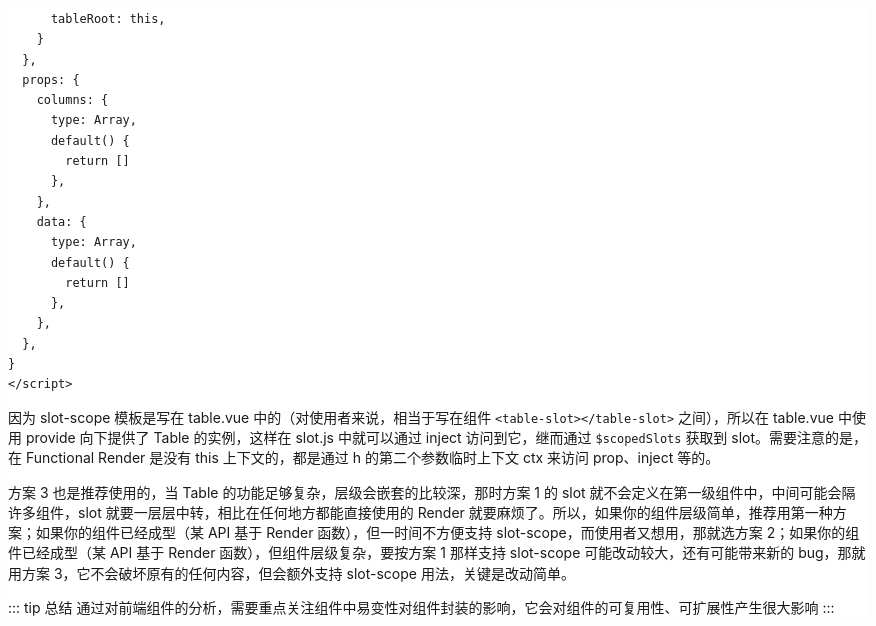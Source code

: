 ```vue
      tableRoot: this,
    }
  },
  props: {
    columns: {
      type: Array,
      default() {
        return []
      },
    },
    data: {
      type: Array,
      default() {
        return []
      },
    },
  },
}
</script>
```

因为 slot-scope 模板是写在 table.vue 中的（对使用者来说，相当于写在组件 `<table-slot></table-slot>` 之间），所以在 table.vue 中使用 provide 向下提供了 Table 的实例，这样在 slot.js 中就可以通过 inject 访问到它，继而通过 `$scopedSlots` 获取到 slot。需要注意的是，在 Functional Render 是没有 this 上下文的，都是通过 h 的第二个参数临时上下文 ctx 来访问 prop、inject 等的。

方案 3 也是推荐使用的，当 Table 的功能足够复杂，层级会嵌套的比较深，那时方案 1 的 slot 就不会定义在第一级组件中，中间可能会隔许多组件，slot 就要一层层中转，相比在任何地方都能直接使用的 Render 就要麻烦了。所以，如果你的组件层级简单，推荐用第一种方案；如果你的组件已经成型（某 API 基于 Render 函数），但一时间不方便支持 slot-scope，而使用者又想用，那就选方案 2；如果你的组件已经成型（某 API 基于 Render 函数），但组件层级复杂，要按方案 1 那样支持 slot-scope 可能改动较大，还有可能带来新的 bug，那就用方案 3，它不会破坏原有的任何内容，但会额外支持 slot-scope 用法，关键是改动简单。

::: tip 总结
通过对前端组件的分析，需要重点关注组件中易变性对组件封装的影响，它会对组件的可复用性、可扩展性产生很大影响
:::
